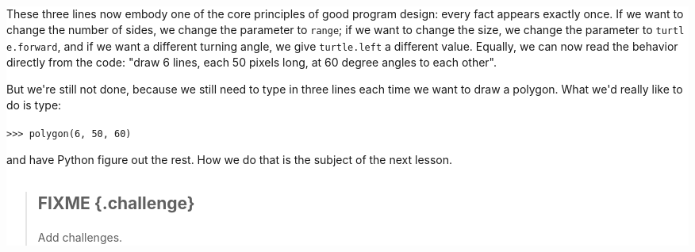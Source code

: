 These three lines now embody one of the core principles of good program design:
every fact appears exactly once.
If we want to change the number of sides,
we change the parameter to `range`;
if we want to change the size,
we change the parameter to `turtle.forward`,
and if we want a different turning angle,
we give `turtle.left` a different value.
Equally,
we can now read the behavior directly from the code:
"draw 6 lines, each 50 pixels long, at 60 degree angles to each other".

But we're still not done,
because we still need to type in three lines each time we want to draw a polygon.
What we'd really like to do is type:

~~~ {.input}
>>> polygon(6, 50, 60)
~~~

and have Python figure out the rest.
How we do that is the subject of the next lesson.

> ## FIXME {.challenge}
>
> Add challenges.
